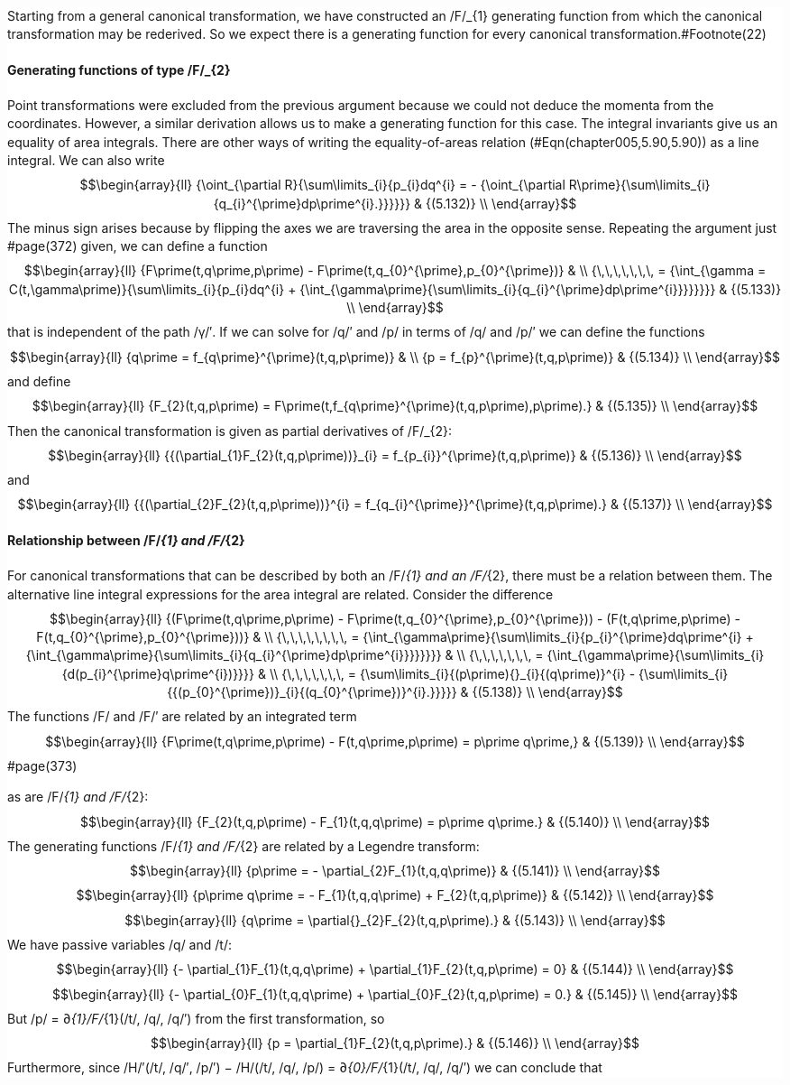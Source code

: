 Starting from a general canonical transformation, we have constructed an /F/_{1} generating function from which the canonical transformation may be rederived. So we expect there is a generating function for every canonical transformation.#Footnote(22)

#### Generating functions of type /F/_{2}
Point transformations were excluded from the previous argument because we could not deduce the momenta from the coordinates. However, a similar derivation allows us to make a generating function for this case. The integral invariants give us an equality of area integrals. There are other ways of writing the equality-of-areas relation (#Eqn(chapter005,5.90,5.90)) as a line integral. We can also write
$$\begin{array}{ll} {\oint_{\partial R}{\sum\limits_{i}{p_{i}dq^{i} = - {\oint_{\partial R\prime}{\sum\limits_{i}{q_{i}^{\prime}dp\prime^{i}.}}}}}} & {(5.132)} \\ \end{array}$$
The minus sign arises because by flipping the axes we are traversing the area in the opposite sense. Repeating the argument just
#page(372)
given, we can define a function
$$\begin{array}{ll} {F\prime(t,q\prime,p\prime) - F\prime(t,q_{0}^{\prime},p_{0}^{\prime})} & \\ {\,\,\,\,\,\,\, = {\int_{\gamma = C(t,\gamma\prime)}{\sum\limits_{i}{p_{i}dq^{i} + {\int_{\gamma\prime}{\sum\limits_{i}{q_{i}^{\prime}dp\prime^{i}}}}}}}} & {(5.133)} \\ \end{array}$$
that is independent of the path /γ/′. If we can solve for /q/′ and /p/ in terms of /q/ and /p/′ we can define the functions
$$\begin{array}{ll} {q\prime = f_{q\prime}^{\prime}(t,q,p\prime)} & \\ {p = f_{p}^{\prime}(t,q,p\prime)} & {(5.134)} \\ \end{array}$$
and define
$$\begin{array}{ll} {F_{2}(t,q,p\prime) = F\prime(t,f_{q\prime}^{\prime}(t,q,p\prime),p\prime).} & {(5.135)} \\ \end{array}$$
Then the canonical transformation is given as partial derivatives of /F/_{2}:
$$\begin{array}{ll} {{(\partial_{1}F_{2}(t,q,p\prime))}_{i} = f_{p_{i}}^{\prime}(t,q,p\prime)} & {(5.136)} \\ \end{array}$$
and
$$\begin{array}{ll} {{(\partial_{2}F_{2}(t,q,p\prime))}^{i} = f_{q_{i}^{\prime}}^{\prime}(t,q,p\prime).} & {(5.137)} \\ \end{array}$$
#### Relationship between /F/_{1} and /F/_{2}
For canonical transformations that can be described by both an /F/_{1} and an /F/_{2}, there must be a relation between them. The alternative line integral expressions for the area integral are related. Consider the difference
$$\begin{array}{ll} {(F\prime(t,q\prime,p\prime) - F\prime(t,q_{0}^{\prime},p_{0}^{\prime})) - (F(t,q\prime,p\prime) - F(t,q_{0}^{\prime},p_{0}^{\prime}))} & \\ {\,\,\,\,\,\,\,\, = {\int_{\gamma\prime}{\sum\limits_{i}{p_{i}^{\prime}dq\prime^{i} + {\int_{\gamma\prime}{\sum\limits_{i}{q_{i}^{\prime}dp\prime^{i}}}}}}}} & \\ {\,\,\,\,\,\,\, = {\int_{\gamma\prime}{\sum\limits_{i}{d(p_{i}^{\prime}q\prime^{i})}}}} & \\ {\,\,\,\,\,\,\, = {\sum\limits_{i}{(p\prime){}_{i}{(q\prime)}^{i} - {\sum\limits_{i}{{(p_{0}^{\prime})}_{i}{(q_{0}^{\prime})}^{i}.}}}}} & {(5.138)} \\ \end{array}$$
The functions /F/ and /F/′ are related by an integrated term
$$\begin{array}{ll} {F\prime(t,q\prime,p\prime) - F(t,q\prime,p\prime) = p\prime q\prime,} & {(5.139)} \\ \end{array}$$
#page(373)

as are /F/_{1} and /F/_{2}:
$$\begin{array}{ll} {F_{2}(t,q,p\prime) - F_{1}(t,q,q\prime) = p\prime q\prime.} & {(5.140)} \\ \end{array}$$
The generating functions /F/_{1} and /F/_{2} are related by a Legendre transform:
$$\begin{array}{ll} {p\prime = - \partial_{2}F_{1}(t,q,q\prime)} & {(5.141)} \\ \end{array}$$
$$\begin{array}{ll} {p\prime q\prime = - F_{1}(t,q,q\prime) + F_{2}(t,q,p\prime)} & {(5.142)} \\ \end{array}$$
$$\begin{array}{ll} {q\prime = \partial{}_{2}F_{2}(t,q,p\prime).} & {(5.143)} \\ \end{array}$$
We have passive variables /q/ and /t/:
$$\begin{array}{ll} {- \partial_{1}F_{1}(t,q,q\prime) + \partial_{1}F_{2}(t,q,p\prime) = 0} & {(5.144)} \\ \end{array}$$
$$\begin{array}{ll} {- \partial_{0}F_{1}(t,q,q\prime) + \partial_{0}F_{2}(t,q,p\prime) = 0.} & {(5.145)} \\ \end{array}$$
But /p/ = ∂_{1}/F/_{1}(/t/, /q/, /q/′) from the first transformation, so
$$\begin{array}{ll} {p = \partial_{1}F_{2}(t,q,p\prime).} & {(5.146)} \\ \end{array}$$
Furthermore, since /H/′(/t/, /q/′, /p/′) − /H/(/t/, /q/, /p/) = ∂_{0}/F/_{1}(/t/, /q/, /q/′) we can conclude that